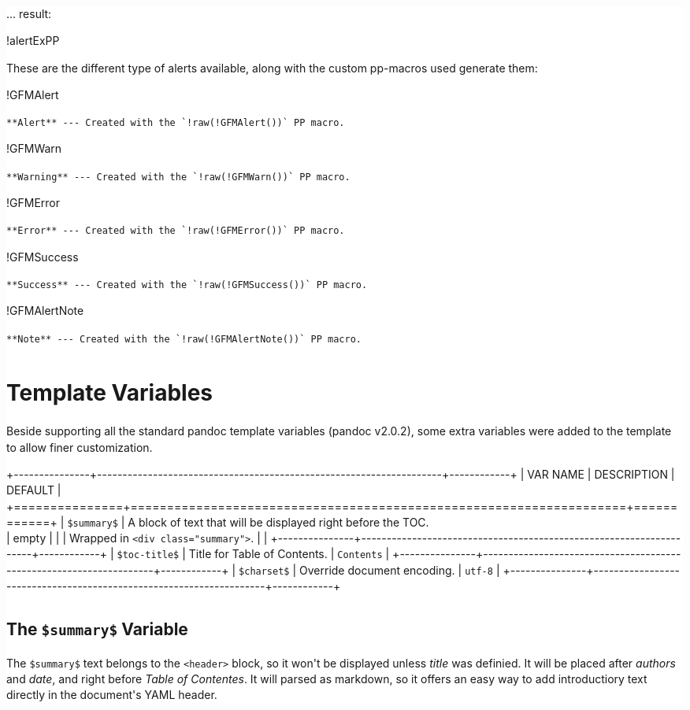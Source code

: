 ... result:

!alertExPP


These are the different type of alerts available, along with the custom pp-macros used generate them:

!GFMAlert
~~~~~~~~~~~~~~~~~~~~~~~~~~~~~~~~~~~~~~~~~~~~~~~~~~~~~~~
**Alert** --- Created with the `!raw(!GFMAlert())` PP macro.
~~~~~~~~~~~~~~~~~~~~~~~~~~~~~~~~~~~~~~~~~~~~~~~~~~~~~~~

!GFMWarn
~~~~~~~~~~~~~~~~~~~~~~~~~~~~~~~~~~~~~~~~~~~~~~~~~~~~~~~
**Warning** --- Created with the `!raw(!GFMWarn())` PP macro.
~~~~~~~~~~~~~~~~~~~~~~~~~~~~~~~~~~~~~~~~~~~~~~~~~~~~~~~

!GFMError
~~~~~~~~~~~~~~~~~~~~~~~~~~~~~~~~~~~~~~~~~~~~~~~~~~~~~~~
**Error** --- Created with the `!raw(!GFMError())` PP macro.
~~~~~~~~~~~~~~~~~~~~~~~~~~~~~~~~~~~~~~~~~~~~~~~~~~~~~~~

!GFMSuccess
~~~~~~~~~~~~~~~~~~~~~~~~~~~~~~~~~~~~~~~~~~~~~~~~~~~~~~~
**Success** --- Created with the `!raw(!GFMSuccess())` PP macro.
~~~~~~~~~~~~~~~~~~~~~~~~~~~~~~~~~~~~~~~~~~~~~~~~~~~~~~~

!GFMAlertNote
~~~~~~~~~~~~~~~~~~~~~~~~~~~~~~~~~~~~~~~~~~~~~~~~~~~~~~~
**Note** --- Created with the `!raw(!GFMAlertNote())` PP macro.
~~~~~~~~~~~~~~~~~~~~~~~~~~~~~~~~~~~~~~~~~~~~~~~~~~~~~~~


# Template Variables

Beside supporting all the standard pandoc template variables (pandoc v2.0.2), some extra variables were added to the template to allow finer customization.

+---------------+--------------------------------------------------------------------+------------+
|    VAR NAME   |                            DESCRIPTION                             |  DEFAULT   |
+===============+====================================================================+============+
| `$summary$`   | A block of text that will be displayed right before the TOC.<br /> | empty      |
|               | Wrapped in `<div class="summary">`.                                |            |
+---------------+--------------------------------------------------------------------+------------+
| `$toc-title$` | Title for Table of Contents.                                       | `Contents` |
+---------------+--------------------------------------------------------------------+------------+
| `$charset$`   | Override document encoding.                                        | `utf-8`    |
+---------------+--------------------------------------------------------------------+------------+

## The `$summary$` Variable

The `$summary$` text belongs to the `<header>` block, so it won't be displayed unless _title_ was definied. It will be placed after _authors_ and _date_, and right before _Table of Contentes_. It will parsed as markdown, so it offers an easy way to add introductiory text directly in the document's YAML header.
